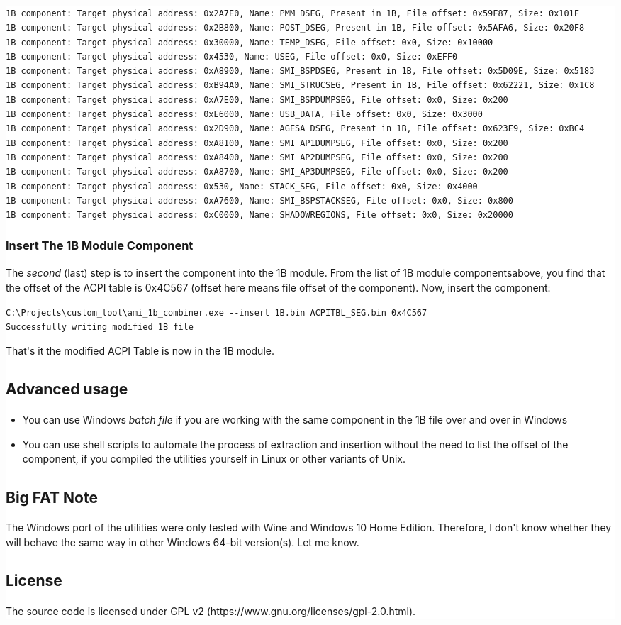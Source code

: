 	1B component: Target physical address: 0x2A7E0, Name: PMM_DSEG, Present in 1B, File offset: 0x59F87, Size: 0x101F
	1B component: Target physical address: 0x2B800, Name: POST_DSEG, Present in 1B, File offset: 0x5AFA6, Size: 0x20F8
	1B component: Target physical address: 0x30000, Name: TEMP_DSEG, File offset: 0x0, Size: 0x10000
	1B component: Target physical address: 0x4530, Name: USEG, File offset: 0x0, Size: 0xEFF0
	1B component: Target physical address: 0xA8900, Name: SMI_BSPDSEG, Present in 1B, File offset: 0x5D09E, Size: 0x5183
	1B component: Target physical address: 0xB94A0, Name: SMI_STRUCSEG, Present in 1B, File offset: 0x62221, Size: 0x1C8
	1B component: Target physical address: 0xA7E00, Name: SMI_BSPDUMPSEG, File offset: 0x0, Size: 0x200
	1B component: Target physical address: 0xE6000, Name: USB_DATA, File offset: 0x0, Size: 0x3000
	1B component: Target physical address: 0x2D900, Name: AGESA_DSEG, Present in 1B, File offset: 0x623E9, Size: 0xBC4
	1B component: Target physical address: 0xA8100, Name: SMI_AP1DUMPSEG, File offset: 0x0, Size: 0x200
	1B component: Target physical address: 0xA8400, Name: SMI_AP2DUMPSEG, File offset: 0x0, Size: 0x200
	1B component: Target physical address: 0xA8700, Name: SMI_AP3DUMPSEG, File offset: 0x0, Size: 0x200
	1B component: Target physical address: 0x530, Name: STACK_SEG, File offset: 0x0, Size: 0x4000
	1B component: Target physical address: 0xA7600, Name: SMI_BSPSTACKSEG, File offset: 0x0, Size: 0x800
	1B component: Target physical address: 0xC0000, Name: SHADOWREGIONS, File offset: 0x0, Size: 0x20000

### Insert The 1B Module Component

The _second_ (last) step is to insert the component into the 1B module. From the list of 1B module componentsabove, you find that the offset of the ACPI table is 0x4C567 (offset here means file offset of the component). Now, insert the component: 

	C:\Projects\custom_tool\ami_1b_combiner.exe --insert 1B.bin ACPITBL_SEG.bin 0x4C567
	Successfully writing modified 1B file

That's it the modified ACPI Table is now in the 1B module. 

## Advanced usage

 - You can use Windows _batch file_ if you are working with the same component in the 1B file over and over in Windows 

 - You can use shell scripts to automate the process of extraction and insertion without the need 
to list the offset of the component, if you compiled the utilities yourself in Linux or other variants of Unix.

## Big FAT Note

The Windows port of the utilities were only tested with Wine and Windows 10 Home Edition. 
Therefore, I don't know whether they will behave the same way in other Windows 64-bit version(s). 
Let me know.

## License

The source code is licensed under GPL v2 (https://www.gnu.org/licenses/gpl-2.0.html). 

